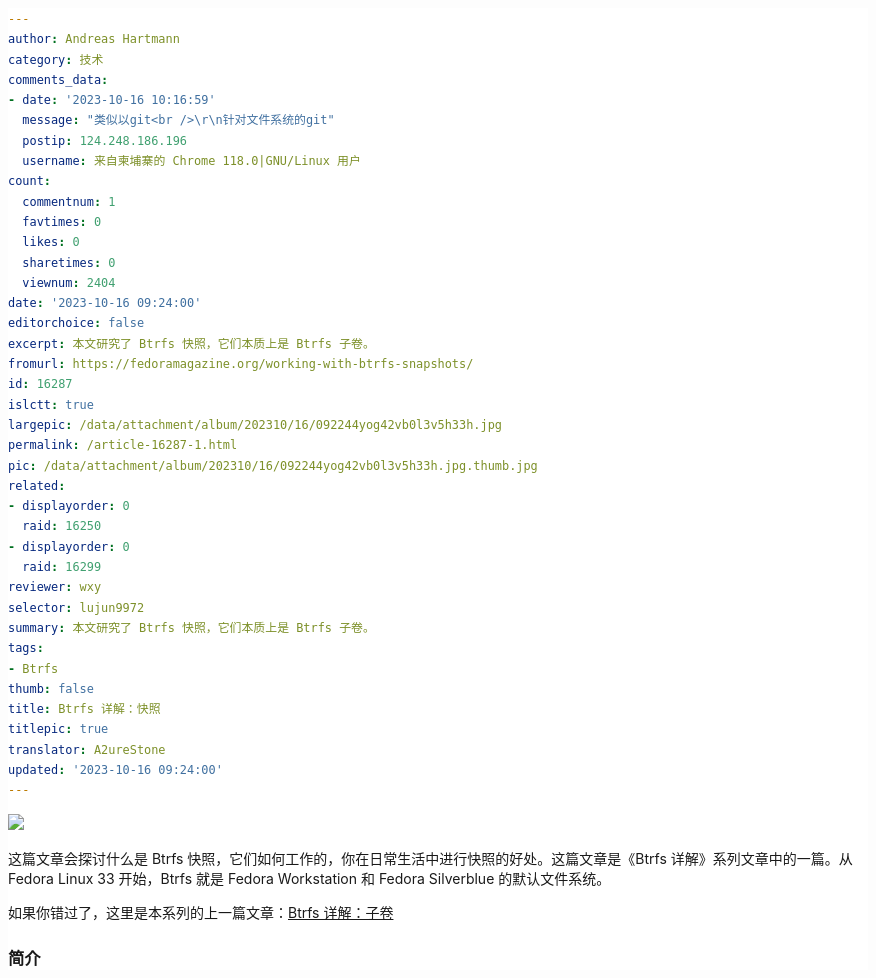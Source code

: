 ```yaml
---
author: Andreas Hartmann
category: 技术
comments_data:
- date: '2023-10-16 10:16:59'
  message: "类似以git<br />\r\n针对文件系统的git"
  postip: 124.248.186.196
  username: 来自柬埔寨的 Chrome 118.0|GNU/Linux 用户
count:
  commentnum: 1
  favtimes: 0
  likes: 0
  sharetimes: 0
  viewnum: 2404
date: '2023-10-16 09:24:00'
editorchoice: false
excerpt: 本文研究了 Btrfs 快照，它们本质上是 Btrfs 子卷。
fromurl: https://fedoramagazine.org/working-with-btrfs-snapshots/
id: 16287
islctt: true
largepic: /data/attachment/album/202310/16/092244yog42vb0l3v5h33h.jpg
permalink: /article-16287-1.html
pic: /data/attachment/album/202310/16/092244yog42vb0l3v5h33h.jpg.thumb.jpg
related:
- displayorder: 0
  raid: 16250
- displayorder: 0
  raid: 16299
reviewer: wxy
selector: lujun9972
summary: 本文研究了 Btrfs 快照，它们本质上是 Btrfs 子卷。
tags:
- Btrfs
thumb: false
title: Btrfs 详解：快照
titlepic: true
translator: A2ureStone
updated: '2023-10-16 09:24:00'
---
```


![](/data/attachment/album/202310/16/092244yog42vb0l3v5h33h.jpg)


这篇文章会探讨什么是 Btrfs 快照，它们如何工作的，你在日常生活中进行快照的好处。这篇文章是《Btrfs 详解》系列文章中的一篇。从 Fedora Linux 33 开始，Btrfs 就是 Fedora Workstation 和 Fedora Silverblue 的默认文件系统。


如果你错过了，这里是本系列的上一篇文章：[Btrfs 详解：子卷](/article-16250-1.html)


### 简介
